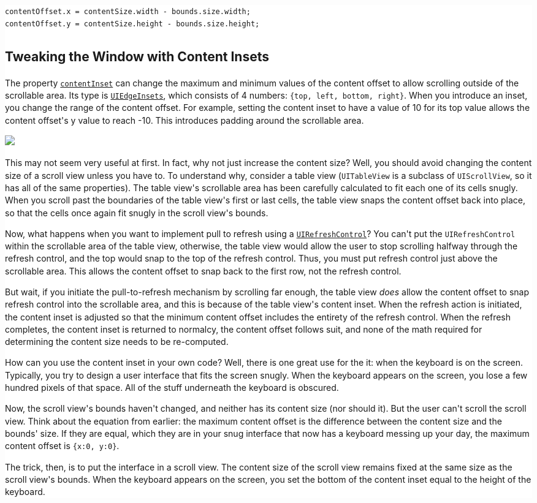 	contentOffset.x = contentSize.width - bounds.size.width;
	contentOffset.y = contentSize.height - bounds.size.height;

## Tweaking the Window with Content Insets

The property [`contentInset`](http://developer.apple.com/library/ios/documentation/uikit/reference/UIScrollView_Class/Reference/UIScrollView.html#//apple_ref/occ/instp/UIScrollView/contentInset) can change the maximum and minimum values of the content offset to allow scrolling outside of the scrollable area. Its type is [`UIEdgeInsets`](http://developer.apple.com/library/ios/#documentation/uikit/reference/UIKitDataTypesReference/Reference/reference.html#//apple_ref/doc/c_ref/UIEdgeInsets), which consists of 4 numbers: `{top, left, bottom, right}`. When you introduce an inset, you change the range of the content offset. For example, setting the content inset to have a value of 10 for its top value allows the content offset's y value to reach -10. This introduces padding around the scrollable area. 

![](/images/issue-3/SV6@2x.png)

This may not seem very useful at first. In fact, why not just increase the content size? Well, you should avoid changing the content size of a scroll view unless you have to. To understand why, consider a table view (`UITableView` is a subclass of `UIScrollView`, so it has all of the same properties). The table view's scrollable area has been carefully calculated to fit each one of its cells snugly. When you scroll past the boundaries of the table view's first or last cells, the table view snaps the content offset back into place, so that the cells once again fit snugly in the scroll view's bounds.

Now, what happens when you want to implement pull to refresh using a [`UIRefreshControl`](http://developer.apple.com/library/ios/#documentation/uikit/reference/UIRefreshControl_class/Reference/Reference.html)? You can't put the `UIRefreshControl` within the scrollable area of the table view, otherwise, the table view would allow the user to stop scrolling halfway through the refresh control, and the top would snap to the top of the refresh control. Thus, you must put refresh control just above the scrollable area. This allows the content offset to snap back to the first row, not the refresh control.

But wait, if you initiate the pull-to-refresh mechanism by scrolling far enough, the table view *does* allow the content offset to snap refresh control into the scrollable area, and this is because of the table view's content inset. When the refresh action is initiated, the content inset is adjusted so that the minimum content offset includes the entirety of the refresh control. When the refresh completes, the content inset is returned to normalcy, the content offset follows suit, and none of the math required for determining the content size needs to be re-computed.

How can you use the content inset in your own code? Well, there is one great use for the it: when the keyboard is on the screen. Typically, you try to design a user interface that fits the screen snugly. When the keyboard appears on the screen, you lose a few hundred pixels of that space. All of the stuff underneath the keyboard is obscured.

Now, the scroll view's bounds haven't changed, and neither has its content size (nor should it). But the user can't scroll the scroll view. Think about the equation from earlier: the maximum content offset is the difference between the content size and the bounds' size. If they are equal, which they are in your snug interface that now has a keyboard messing up your day, the maximum content offset is `{x:0, y:0}`.

The trick, then, is to put the interface in a scroll view. The content size of the scroll view remains fixed at the same size as the scroll view's bounds. When the keyboard appears on the screen, you set the bottom of the content inset equal to the height of the keyboard. 
